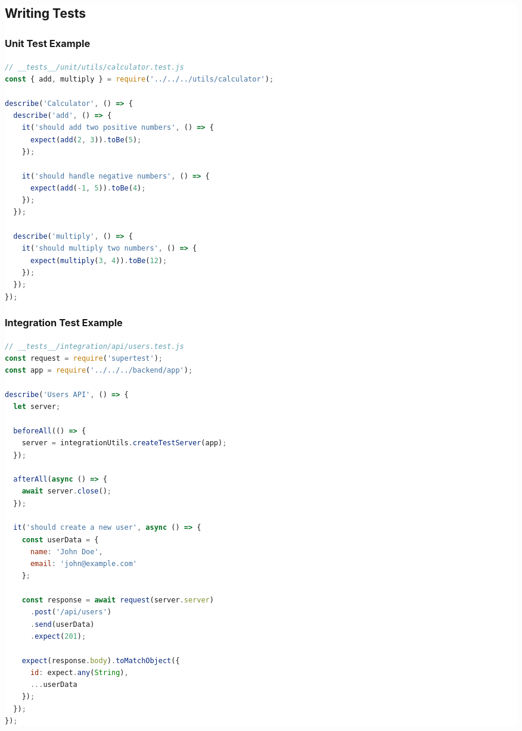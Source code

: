 ## Writing Tests

### Unit Test Example

```javascript
// __tests__/unit/utils/calculator.test.js
const { add, multiply } = require('../../../utils/calculator');

describe('Calculator', () => {
  describe('add', () => {
    it('should add two positive numbers', () => {
      expect(add(2, 3)).toBe(5);
    });

    it('should handle negative numbers', () => {
      expect(add(-1, 5)).toBe(4);
    });
  });

  describe('multiply', () => {
    it('should multiply two numbers', () => {
      expect(multiply(3, 4)).toBe(12);
    });
  });
});
```

### Integration Test Example

```javascript
// __tests__/integration/api/users.test.js
const request = require('supertest');
const app = require('../../../backend/app');

describe('Users API', () => {
  let server;

  beforeAll(() => {
    server = integrationUtils.createTestServer(app);
  });

  afterAll(async () => {
    await server.close();
  });

  it('should create a new user', async () => {
    const userData = {
      name: 'John Doe',
      email: 'john@example.com'
    };

    const response = await request(server.server)
      .post('/api/users')
      .send(userData)
      .expect(201);

    expect(response.body).toMatchObject({
      id: expect.any(String),
      ...userData
    });
  });
});
```
